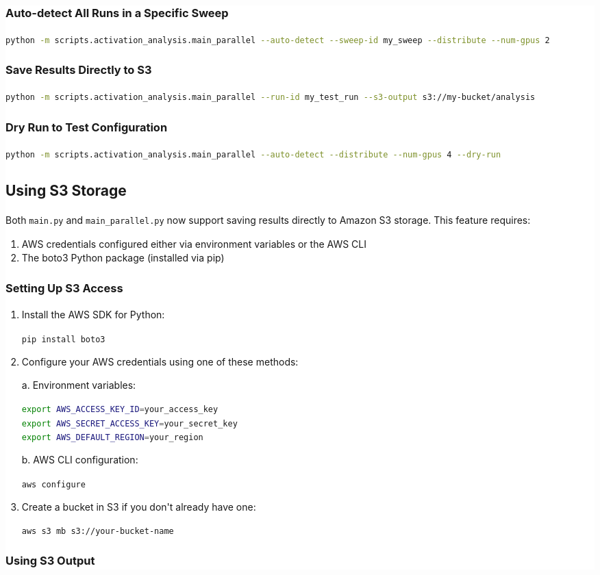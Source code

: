 ### Auto-detect All Runs in a Specific Sweep

```bash
python -m scripts.activation_analysis.main_parallel --auto-detect --sweep-id my_sweep --distribute --num-gpus 2
```

### Save Results Directly to S3

```bash
python -m scripts.activation_analysis.main_parallel --run-id my_test_run --s3-output s3://my-bucket/analysis
```

### Dry Run to Test Configuration

```bash
python -m scripts.activation_analysis.main_parallel --auto-detect --distribute --num-gpus 4 --dry-run
```

## Using S3 Storage

Both `main.py` and `main_parallel.py` now support saving results directly to Amazon S3 storage. This feature requires:

1. AWS credentials configured either via environment variables or the AWS CLI
2. The boto3 Python package (installed via pip)

### Setting Up S3 Access

1. Install the AWS SDK for Python:
   ```bash
   pip install boto3
   ```

2. Configure your AWS credentials using one of these methods:
   
   a. Environment variables:
   ```bash
   export AWS_ACCESS_KEY_ID=your_access_key
   export AWS_SECRET_ACCESS_KEY=your_secret_key
   export AWS_DEFAULT_REGION=your_region
   ```
   
   b. AWS CLI configuration:
   ```bash
   aws configure
   ```

3. Create a bucket in S3 if you don't already have one:
   ```bash
   aws s3 mb s3://your-bucket-name
   ```

### Using S3 Output
